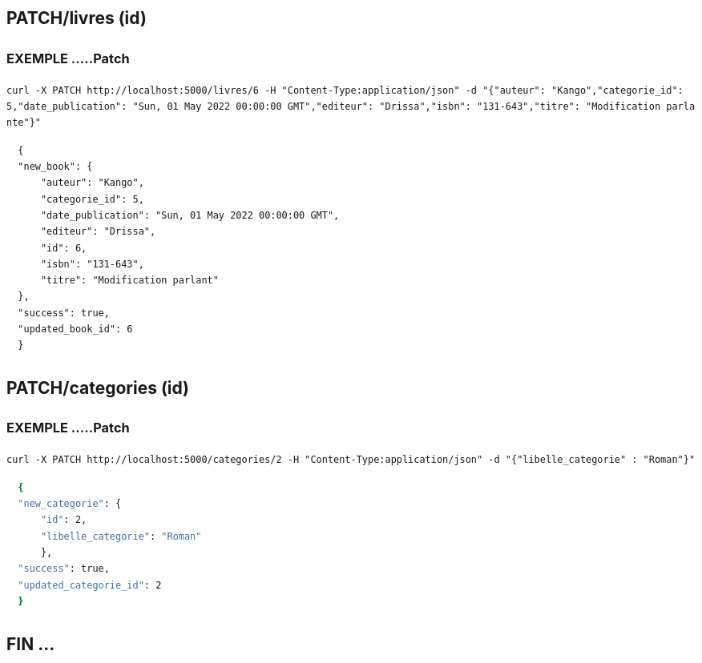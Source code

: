  
 ## PATCH/livres (id)

  ### EXEMPLE .....Patch
  ``` 
  curl -X PATCH http://localhost:5000/livres/6 -H "Content-Type:application/json" -d "{"auteur": "Kango","categorie_id": 5,"date_publication": "Sun, 01 May 2022 00:00:00 GMT","editeur": "Drissa","isbn": "131-643","titre": "Modification parlante"}"
  ```
  ```
    {
    "new_book": {
        "auteur": "Kango",
        "categorie_id": 5,
        "date_publication": "Sun, 01 May 2022 00:00:00 GMT",
        "editeur": "Drissa",
        "id": 6,
        "isbn": "131-643",
        "titre": "Modification parlant"
    },
    "success": true,
    "updated_book_id": 6
    }
```

 ## PATCH/categories (id)

  ### EXEMPLE .....Patch
  ``` 
  curl -X PATCH http://localhost:5000/categories/2 -H "Content-Type:application/json" -d "{"libelle_categorie" : "Roman"}"
  ```
  ```bash
    {
    "new_categorie": {
        "id": 2,
        "libelle_categorie": "Roman"
        },
    "success": true,
    "updated_categorie_id": 2
    }
```


## FIN ...
